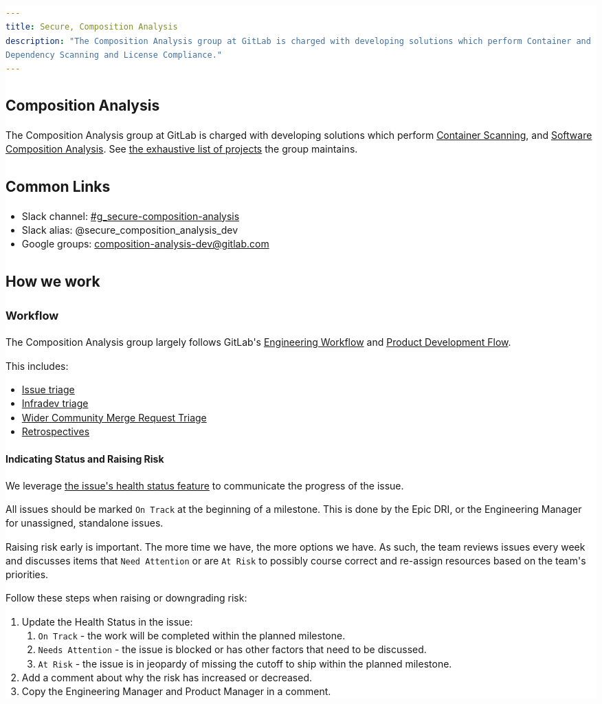 ```yaml
---
title: Secure, Composition Analysis
description: "The Composition Analysis group at GitLab is charged with developing solutions which perform Container and Dependency Scanning and License Compliance."
---
```


## Composition Analysis

The Composition Analysis group at GitLab is charged with developing solutions which perform [Container Scanning](https://about.gitlab.com/direction/secure/composition-analysis/container-scanning/),
and [Software Composition Analysis](https://about.gitlab.com/direction/secure/composition-analysis/software-composition-analysis/).
See [the exhaustive list of projects](#projects) the group maintains.

## Common Links

- Slack channel: [#g_secure-composition-analysis](https://gitlab.slack.com/archives/CKWHYU7U2)
- Slack alias: @secure_composition_analysis_dev
- Google groups: composition-analysis-dev@gitlab.com

## How we work

### Workflow

The Composition Analysis group largely follows GitLab's [Engineering Workflow](/handbook/engineering/workflow/) and [Product Development Flow](/handbook/product-development-flow/).

This includes:

- [Issue triage](/handbook/engineering/infrastructure/engineering-productivity/issue-triage/)
- [Infradev triage](#triaging-vulnerabilities)
- [Wider Community Merge Request Triage](/handbook/engineering/infrastructure/engineering-productivity/merge-request-triage/)
- [Retrospectives](/handbook/engineering/management/group-retrospectives/)

#### Indicating Status and Raising Risk

We leverage [the issue's health status feature](https://docs.gitlab.com/ee/user/project/issues/managing_issues.html#health-status) to communicate the progress of the issue.

All issues should be marked `On Track` at the beginning of a milestone. This is done by the Epic DRI, or the Engineering Manager for unassigned, standalone issues.

Raising risk early is important. The more time we have, the more options we have. As such, the team reviews issues every week and discusses items that `Need Attention` or are `At Risk` to possibly course correct and re-assign resources based on the team's priorities.

Follow these steps when raising or downgrading risk:

1. Update the Health Status in the issue:
    1. `On Track` - the work will be completed within the planned milestone.
    1. `Needs Attention` - the issue is blocked or has other factors that need to be discussed.
    1. `At Risk` - the issue is in jeopardy of missing the cutoff to ship within the planned milestone.
1. Add a comment about why the risk has increased or decreased.
1. Copy the Engineering Manager and Product Manager in a comment.
